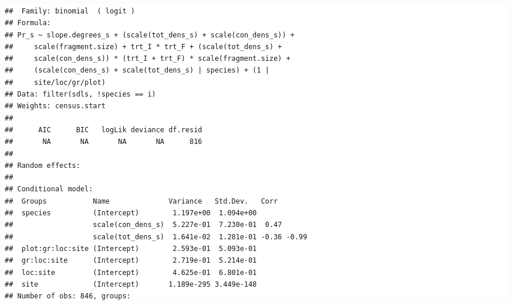     ##  Family: binomial  ( logit )
    ## Formula:          
    ## Pr_s ~ slope.degrees_s + (scale(tot_dens_s) + scale(con_dens_s)) +  
    ##     scale(fragment.size) + trt_I * trt_F + (scale(tot_dens_s) +  
    ##     scale(con_dens_s)) * (trt_I + trt_F) * scale(fragment.size) +  
    ##     (scale(con_dens_s) + scale(tot_dens_s) | species) + (1 |  
    ##     site/loc/gr/plot)
    ## Data: filter(sdls, !species == i)
    ## Weights: census.start
    ## 
    ##      AIC      BIC   logLik deviance df.resid 
    ##       NA       NA       NA       NA      816 
    ## 
    ## Random effects:
    ## 
    ## Conditional model:
    ##  Groups           Name              Variance   Std.Dev.   Corr        
    ##  species          (Intercept)        1.197e+00  1.094e+00             
    ##                   scale(con_dens_s)  5.227e-01  7.230e-01  0.47       
    ##                   scale(tot_dens_s)  1.641e-02  1.281e-01 -0.36 -0.99 
    ##  plot:gr:loc:site (Intercept)        2.593e-01  5.093e-01             
    ##  gr:loc:site      (Intercept)        2.719e-01  5.214e-01             
    ##  loc:site         (Intercept)        4.625e-01  6.801e-01             
    ##  site             (Intercept)       1.189e-295 3.449e-148             
    ## Number of obs: 846, groups:  